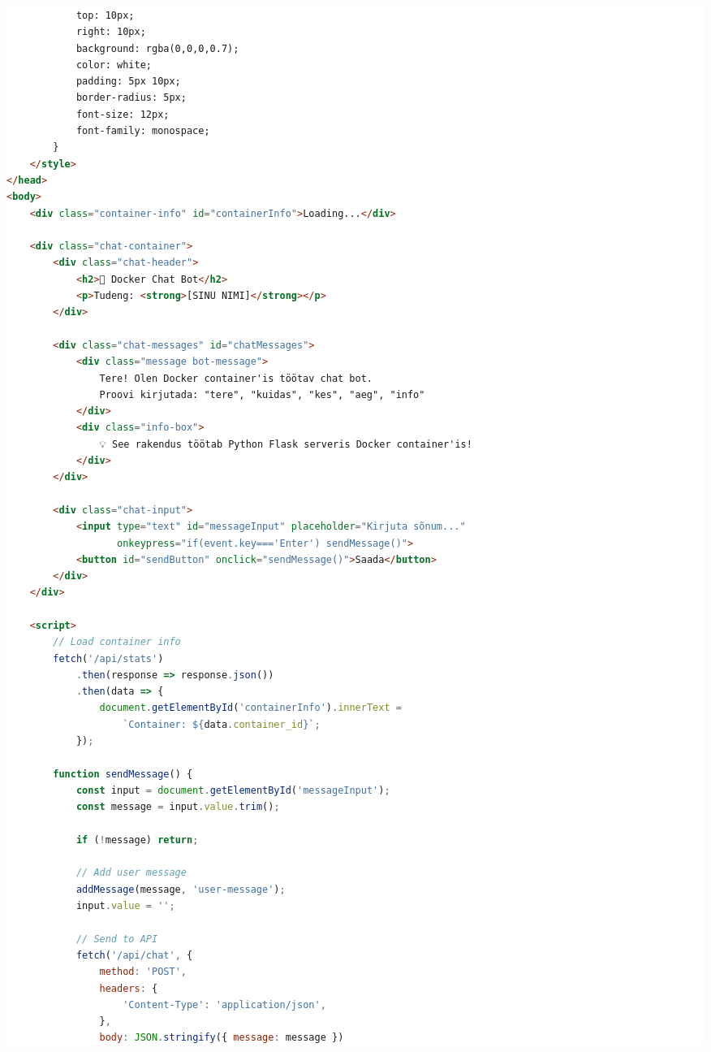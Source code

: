 ```html
            top: 10px;
            right: 10px;
            background: rgba(0,0,0,0.7);
            color: white;
            padding: 5px 10px;
            border-radius: 5px;
            font-size: 12px;
            font-family: monospace;
        }
    </style>
</head>
<body>
    <div class="container-info" id="containerInfo">Loading...</div>
    
    <div class="chat-container">
        <div class="chat-header">
            <h2>🐳 Docker Chat Bot</h2>
            <p>Tudeng: <strong>[SINU NIMI]</strong></p>
        </div>
        
        <div class="chat-messages" id="chatMessages">
            <div class="message bot-message">
                Tere! Olen Docker container'is töötav chat bot. 
                Proovi kirjutada: "tere", "kuidas", "kes", "aeg", "info"
            </div>
            <div class="info-box">
                💡 See rakendus töötab Python Flask serveris Docker container'is!
            </div>
        </div>
        
        <div class="chat-input">
            <input type="text" id="messageInput" placeholder="Kirjuta sõnum..." 
                   onkeypress="if(event.key==='Enter') sendMessage()">
            <button id="sendButton" onclick="sendMessage()">Saada</button>
        </div>
    </div>

    <script>
        // Load container info
        fetch('/api/stats')
            .then(response => response.json())
            .then(data => {
                document.getElementById('containerInfo').innerText = 
                    `Container: ${data.container_id}`;
            });

        function sendMessage() {
            const input = document.getElementById('messageInput');
            const message = input.value.trim();
            
            if (!message) return;
            
            // Add user message
            addMessage(message, 'user-message');
            input.value = '';
            
            // Send to API
            fetch('/api/chat', {
                method: 'POST',
                headers: {
                    'Content-Type': 'application/json',
                },
                body: JSON.stringify({ message: message })
```